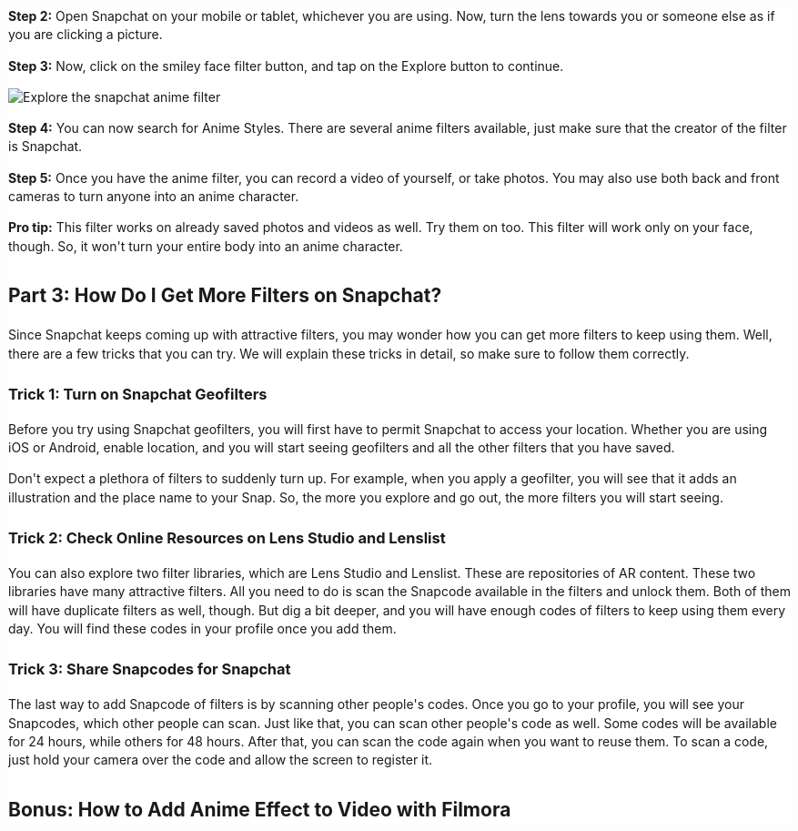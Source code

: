 **Step 2:**  Open Snapchat on your mobile or tablet, whichever you are using. Now, turn the lens towards you or someone else as if you are clicking a picture.

**Step 3:**  Now, click on the smiley face filter button, and tap on the Explore button to continue.

![Explore the snapchat anime filter](https://images.wondershare.com/filmora/article-images/explore-anime-style-filter-snapchat.jpg)

**Step 4:**  You can now search for Anime Styles. There are several anime filters available, just make sure that the creator of the filter is Snapchat.

**Step 5:**  Once you have the anime filter, you can record a video of yourself, or take photos. You may also use both back and front cameras to turn anyone into an anime character.

**Pro tip:**  This filter works on already saved photos and videos as well. Try them on too. This filter will work only on your face, though. So, it won't turn your entire body into an anime character.

## Part 3: How Do I Get More Filters on Snapchat?

Since Snapchat keeps coming up with attractive filters, you may wonder how you can get more filters to keep using them. Well, there are a few tricks that you can try. We will explain these tricks in detail, so make sure to follow them correctly.

### Trick 1: Turn on Snapchat Geofilters

Before you try using Snapchat geofilters, you will first have to permit Snapchat to access your location. Whether you are using iOS or Android, enable location, and you will start seeing geofilters and all the other filters that you have saved.

Don't expect a plethora of filters to suddenly turn up. For example, when you apply a geofilter, you will see that it adds an illustration and the place name to your Snap. So, the more you explore and go out, the more filters you will start seeing.

### Trick 2: Check Online Resources on Lens Studio and Lenslist

You can also explore two filter libraries, which are Lens Studio and Lenslist. These are repositories of AR content. These two libraries have many attractive filters. All you need to do is scan the Snapcode available in the filters and unlock them. Both of them will have duplicate filters as well, though. But dig a bit deeper, and you will have enough codes of filters to keep using them every day. You will find these codes in your profile once you add them.

### Trick 3: Share Snapcodes for Snapchat

The last way to add Snapcode of filters is by scanning other people's codes. Once you go to your profile, you will see your Snapcodes, which other people can scan. Just like that, you can scan other people's code as well. Some codes will be available for 24 hours, while others for 48 hours. After that, you can scan the code again when you want to reuse them. To scan a code, just hold your camera over the code and allow the screen to register it.

## Bonus: How to Add Anime Effect to Video with Filmora

